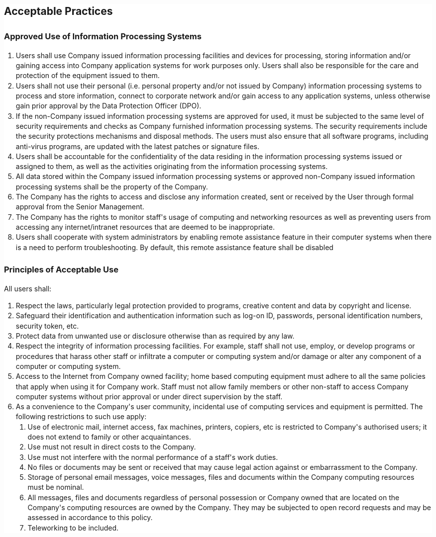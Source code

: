 ## Acceptable Practices

### Approved Use of Information Processing Systems
1. Users shall use Company issued information processing facilities and devices for processing, storing information and/or gaining access into Company application systems for work purposes only. Users shall also be responsible for the care and protection of the equipment issued to them.
2. Users shall not use their personal (i.e. personal property and/or not issued by Company) information processing systems to process and store information, connect to corporate network and/or gain access to any application systems, unless otherwise gain prior approval by the Data Protection Officer (DPO).
3. If the non-Company issued information processing systems are approved for used, it must be subjected to the same level of security requirements and checks as Company furnished information processing systems. The security requirements include the security protections mechanisms and disposal methods. The users must also ensure that all software programs, including anti-virus programs, are updated with the latest patches or signature files.
4. Users shall be accountable for the confidentiality of the data residing in the information processing systems issued or assigned to them, as well as the activities originating from the information processing systems.
5. All data stored within the Company issued information processing systems or approved non-Company issued information processing systems shall be the property of the Company.
6. The Company has the rights to access and disclose any information created, sent or received by the User through formal approval from the Senior Management.
7. The Company has the rights to monitor staff's usage of computing and networking resources as well as preventing users from accessing any internet/intranet resources that are deemed to be inappropriate.
8. Users shall cooperate with system administrators by enabling remote assistance feature in their computer systems when there is a need to perform troubleshooting. By default, this remote assistance feature shall be disabled 


### Principles of Acceptable Use

All users shall:
1. Respect the laws, particularly legal protection provided to programs, creative content and data by copyright and license.
2. Safeguard their identification and authentication information such as log-on ID, passwords, personal identification numbers, security token, etc.
3. Protect data from unwanted use or disclosure otherwise than as required by any law.
4. Respect the integrity of information processing facilities. For example, staff shall not use, employ, or develop programs or procedures that harass other staff or infiltrate a computer or computing system and/or damage or alter any component of a computer or computing system.
5. Access to the Internet from Company owned facility; home based computing equipment must adhere to all the same policies that apply when using it for Company work. Staff must not allow family members or other non-staff to access Company computer systems without prior approval or under direct supervision by the staff.
6. As a convenience to the Company's user community, incidental use of computing services and equipment is permitted. The following restrictions to such use apply:
   1. Use of electronic mail, internet access, fax machines, printers, copiers, etc is restricted to Company's authorised users; it does not extend to family or other acquaintances.
   2. Use must not result in direct costs to the Company.
   3. Use must not interfere with the normal performance of a staff's work duties.
   4. No files or documents may be sent or received that may cause legal action against or embarrassment to the Company.
   5. Storage of personal email messages, voice messages, files and documents within the Company computing resources must be nominal.
   6. All messages, files and documents regardless of personal possession or Company owned that are located on the Company's computing resources are owned by the Company. They may be subjected to open record requests and may be assessed in accordance to this policy.
   7. Teleworking to be included.
